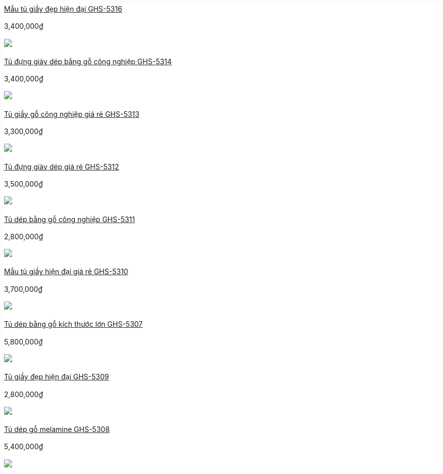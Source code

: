 [Mẫu tủ giầy đẹp hiện đại GHS-5316](https://gotrangtri.vn/shop/tu-giay-5316/)

3,400,000₫

[![](https://gotrangtri.vn/wp-content/uploads/2016/08/tu-giay-ghs-5314-8.jpg.webp)](https://gotrangtri.vn/shop/tu-giay-5314/)

[Tủ đựng giày dép bằng gỗ công nghiệp GHS-5314](https://gotrangtri.vn/shop/tu-giay-5314/)

3,400,000₫

[![](https://gotrangtri.vn/wp-content/uploads/2016/08/tu-giay-ghs-5313-9.jpg.webp)](https://gotrangtri.vn/shop/tu-giay-5313/)

[Tủ giầy gỗ công nghiệp giá rẻ GHS-5313](https://gotrangtri.vn/shop/tu-giay-5313/)

3,300,000₫

[![](https://gotrangtri.vn/wp-content/uploads/2016/08/tu-giay-ghs-5312-9.jpg.webp)](https://gotrangtri.vn/shop/tu-giay-5312/)

[Tủ đựng giày dép giá rẻ GHS-5312](https://gotrangtri.vn/shop/tu-giay-5312/)

3,500,000₫

[![](https://gotrangtri.vn/wp-content/uploads/2016/08/tu-giay-ghs-5311-10.jpg.webp)](https://gotrangtri.vn/shop/tu-giay-5311/)

[Tủ dép bằng gỗ công nghiệp GHS-5311](https://gotrangtri.vn/shop/tu-giay-5311/)

2,800,000₫

[![](https://gotrangtri.vn/wp-content/uploads/2016/08/tu-giay-ghs-5310-8.jpg.webp)](https://gotrangtri.vn/shop/tu-giay-5310/)

[Mẫu tủ giầy hiện đại giá rẻ GHS-5310](https://gotrangtri.vn/shop/tu-giay-5310/)

3,700,000₫

[![](https://gotrangtri.vn/wp-content/uploads/2016/08/tu-giay-ghs-5307-10.jpg.webp)](https://gotrangtri.vn/shop/tu-giay-5307/)

[Tủ dép bằng gỗ kích thước lớn GHS-5307](https://gotrangtri.vn/shop/tu-giay-5307/)

5,800,000₫

[![](https://gotrangtri.vn/wp-content/uploads/2016/08/tu-giay-ghs-5309-8.jpg.webp)](https://gotrangtri.vn/shop/tu-giay-5309/)

[Tủ giầy đẹp hiện đại GHS-5309](https://gotrangtri.vn/shop/tu-giay-5309/)

2,800,000₫

[![](https://gotrangtri.vn/wp-content/uploads/2016/08/tu-giay-ghs-5308-8.jpg.webp)](https://gotrangtri.vn/shop/tu-giay-5308/)

[Tủ dép gỗ melamine GHS-5308](https://gotrangtri.vn/shop/tu-giay-5308/)

5,400,000₫

[![](https://gotrangtri.vn/wp-content/uploads/2016/08/tu-giay-ghs-5306-8.jpg.webp)](https://gotrangtri.vn/shop/tu-giay-5306/)

